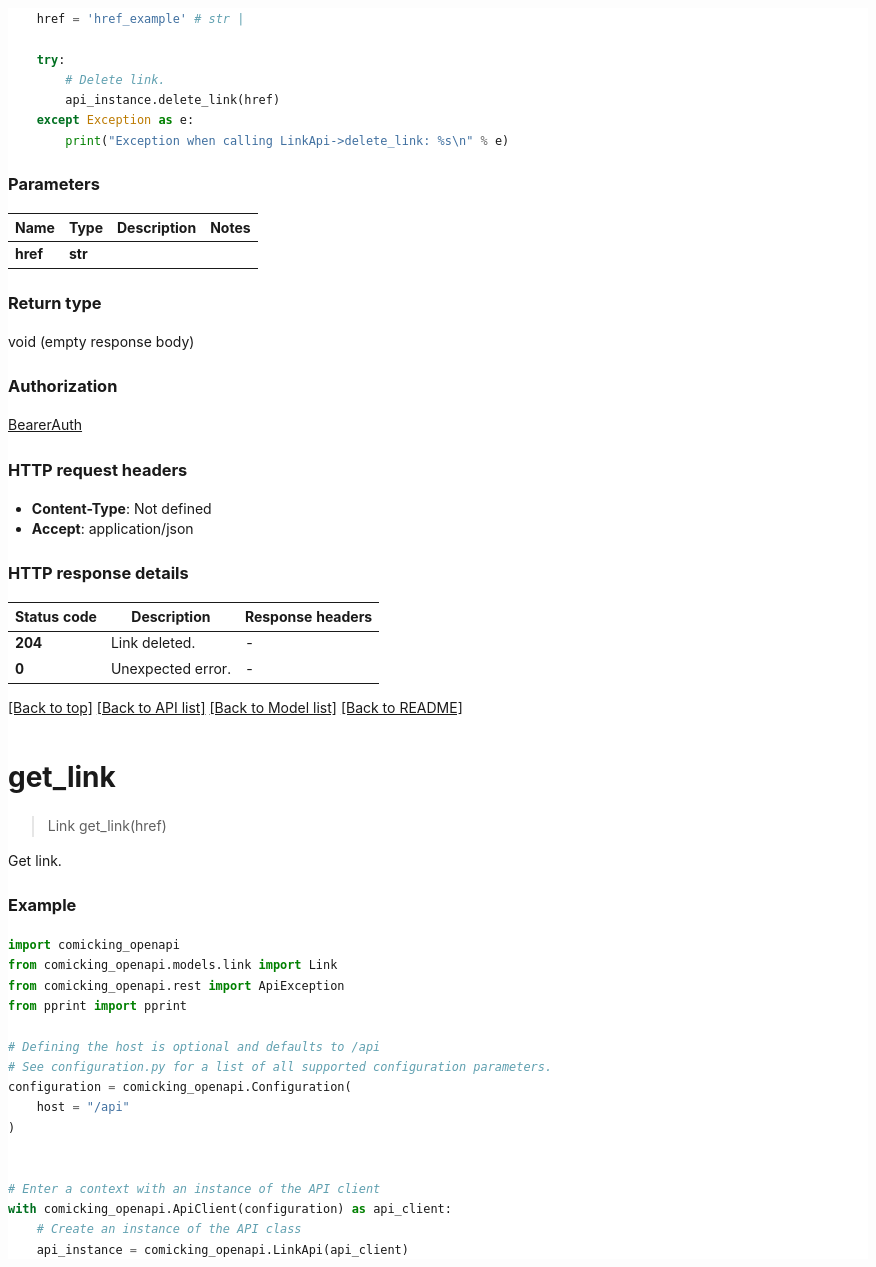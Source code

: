 ```python
    href = 'href_example' # str | 

    try:
        # Delete link.
        api_instance.delete_link(href)
    except Exception as e:
        print("Exception when calling LinkApi->delete_link: %s\n" % e)
```



### Parameters


Name | Type | Description  | Notes
------------- | ------------- | ------------- | -------------
 **href** | **str**|  | 

### Return type

void (empty response body)

### Authorization

[BearerAuth](../README.md#BearerAuth)

### HTTP request headers

 - **Content-Type**: Not defined
 - **Accept**: application/json

### HTTP response details

| Status code | Description | Response headers |
|-------------|-------------|------------------|
**204** | Link deleted. |  -  |
**0** | Unexpected error. |  -  |

[[Back to top]](#) [[Back to API list]](../README.md#documentation-for-api-endpoints) [[Back to Model list]](../README.md#documentation-for-models) [[Back to README]](../README.md)

# **get_link**
> Link get_link(href)

Get link.

### Example


```python
import comicking_openapi
from comicking_openapi.models.link import Link
from comicking_openapi.rest import ApiException
from pprint import pprint

# Defining the host is optional and defaults to /api
# See configuration.py for a list of all supported configuration parameters.
configuration = comicking_openapi.Configuration(
    host = "/api"
)


# Enter a context with an instance of the API client
with comicking_openapi.ApiClient(configuration) as api_client:
    # Create an instance of the API class
    api_instance = comicking_openapi.LinkApi(api_client)
```